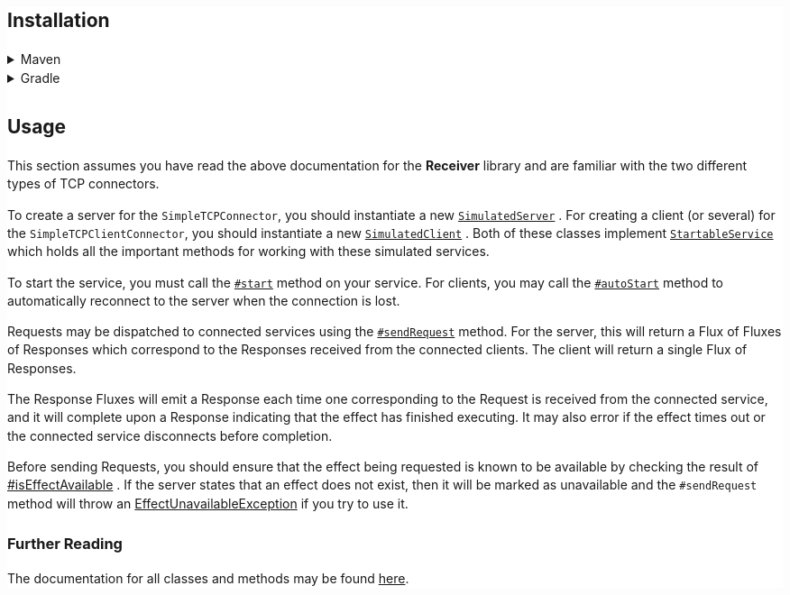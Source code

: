 ## Installation

<details><summary>Maven</summary></details>

<details><summary>Gradle</summary></details>

## Usage

This section assumes you have read the above documentation for the **Receiver** library and are
familiar with the two different types of TCP connectors.

To create a server for the `SimpleTCPConnector`, you should instantiate a new
[`SimulatedServer`](https://javadoc.io/doc/dev.qixils.crowdcontrol/crowd-control-sender/latest/dev/qixils/crowdcontrol/socket/SimulatedServer.html)
. For creating a client (or several) for the `SimpleTCPClientConnector`, you should instantiate a
new
[`SimulatedClient`](https://javadoc.io/doc/dev.qixils.crowdcontrol/crowd-control-sender/latest/dev/qixils/crowdcontrol/socket/SimulatedClient.html)
. Both of these classes implement
[`StartableService`](https://javadoc.io/doc/dev.qixils.crowdcontrol/crowd-control-sender/latest/dev/qixils/crowdcontrol/StartableService.html)
which holds all the important methods for working with these simulated services.

To start the service, you must call the
[`#start`](https://javadoc.io/doc/dev.qixils.crowdcontrol/crowd-control-sender/latest/dev/qixils/crowdcontrol/StartableService.html#start())
method on your service. For clients, you may call the
[`#autoStart`](https://javadoc.io/doc/dev.qixils.crowdcontrol/crowd-control-sender/latest/dev/qixils/crowdcontrol/AutomatableService.html#autoStart())
method to automatically reconnect to the server when the connection is lost.

Requests may be dispatched to connected services using the
[`#sendRequest`](https://javadoc.io/doc/dev.qixils.crowdcontrol/crowd-control-sender/latest/dev/qixils/crowdcontrol/SimulatedService.html#sendRequest(dev.qixils.crowdcontrol.socket.Request.Builder))
method. For the server, this will return a Flux of Fluxes of Responses which correspond to the
Responses received from the connected clients. The client will return a single Flux of Responses.

The Response Fluxes will emit a Response each time one corresponding to the Request is received from
the connected service, and it will complete upon a Response indicating that the effect has finished
executing. It may also error if the effect times out or the connected service disconnects before
completion.

Before sending Requests, you should ensure that the effect being requested is known to be available
by checking the result of
[#isEffectAvailable](https://javadoc.io/doc/dev.qixils.crowdcontrol/crowd-control-sender/latest/dev/qixils/crowdcontrol/SimulatedService.html#isEffectAvailable(java.lang.String))
. If the server states that an effect does not exist, then it will be marked as unavailable and the
`#sendRequest` method will throw an
[EffectUnavailableException](https://javadoc.io/doc/dev.qixils.crowdcontrol/crowd-control-sender/latest/dev/qixils/crowdcontrol/exceptions/EffectUnavailableException.html)
if you try to use it.

### Further Reading

The documentation for all classes and methods may be
found [here](https://javadoc.io/doc/dev.qixils.crowdcontrol/crowd-control-sender/latest/index.html).

